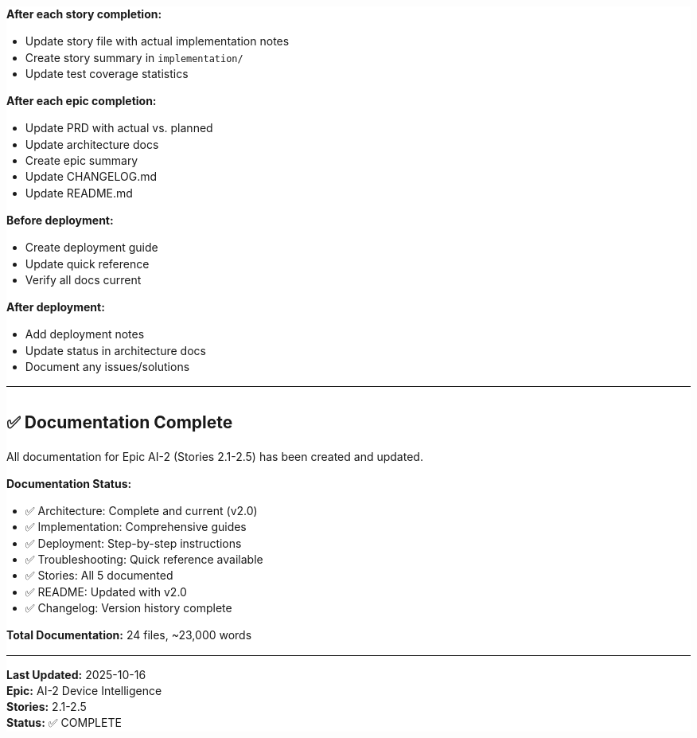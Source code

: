 **After each story completion:**
- Update story file with actual implementation notes
- Create story summary in `implementation/`
- Update test coverage statistics

**After each epic completion:**
- Update PRD with actual vs. planned
- Update architecture docs
- Create epic summary
- Update CHANGELOG.md
- Update README.md

**Before deployment:**
- Create deployment guide
- Update quick reference
- Verify all docs current

**After deployment:**
- Add deployment notes
- Update status in architecture docs
- Document any issues/solutions

---

## ✅ Documentation Complete

All documentation for Epic AI-2 (Stories 2.1-2.5) has been created and updated.

**Documentation Status:**
- ✅ Architecture: Complete and current (v2.0)
- ✅ Implementation: Comprehensive guides
- ✅ Deployment: Step-by-step instructions
- ✅ Troubleshooting: Quick reference available
- ✅ Stories: All 5 documented
- ✅ README: Updated with v2.0
- ✅ Changelog: Version history complete

**Total Documentation:** 24 files, ~23,000 words

---

**Last Updated:** 2025-10-16  
**Epic:** AI-2 Device Intelligence  
**Stories:** 2.1-2.5  
**Status:** ✅ COMPLETE

